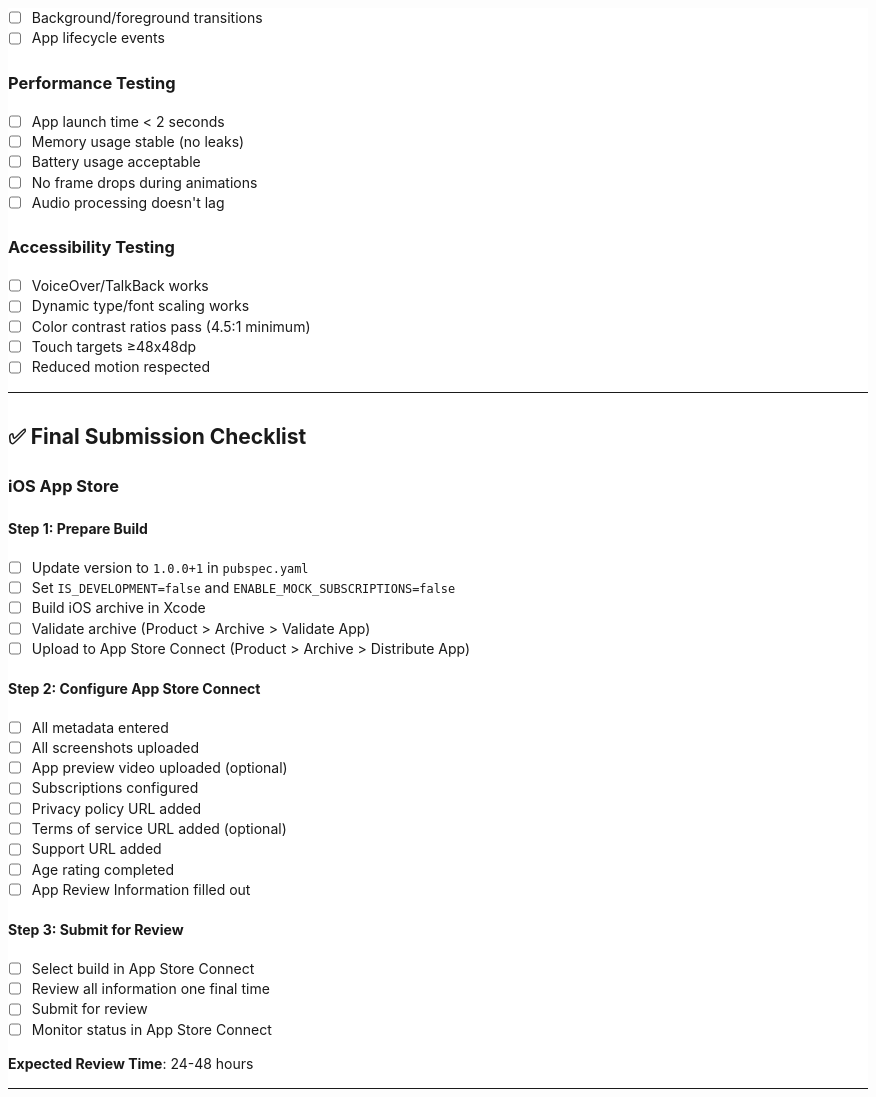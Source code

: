   - [ ] Background/foreground transitions
  - [ ] App lifecycle events

### Performance Testing
- [ ] App launch time < 2 seconds
- [ ] Memory usage stable (no leaks)
- [ ] Battery usage acceptable
- [ ] No frame drops during animations
- [ ] Audio processing doesn't lag

### Accessibility Testing
- [ ] VoiceOver/TalkBack works
- [ ] Dynamic type/font scaling works
- [ ] Color contrast ratios pass (4.5:1 minimum)
- [ ] Touch targets ≥48x48dp
- [ ] Reduced motion respected

---

## ✅ Final Submission Checklist

### iOS App Store

#### Step 1: Prepare Build
- [ ] Update version to `1.0.0+1` in `pubspec.yaml`
- [ ] Set `IS_DEVELOPMENT=false` and `ENABLE_MOCK_SUBSCRIPTIONS=false`
- [ ] Build iOS archive in Xcode
- [ ] Validate archive (Product > Archive > Validate App)
- [ ] Upload to App Store Connect (Product > Archive > Distribute App)

#### Step 2: Configure App Store Connect
- [ ] All metadata entered
- [ ] All screenshots uploaded
- [ ] App preview video uploaded (optional)
- [ ] Subscriptions configured
- [ ] Privacy policy URL added
- [ ] Terms of service URL added (optional)
- [ ] Support URL added
- [ ] Age rating completed
- [ ] App Review Information filled out

#### Step 3: Submit for Review
- [ ] Select build in App Store Connect
- [ ] Review all information one final time
- [ ] Submit for review
- [ ] Monitor status in App Store Connect

**Expected Review Time**: 24-48 hours

---
